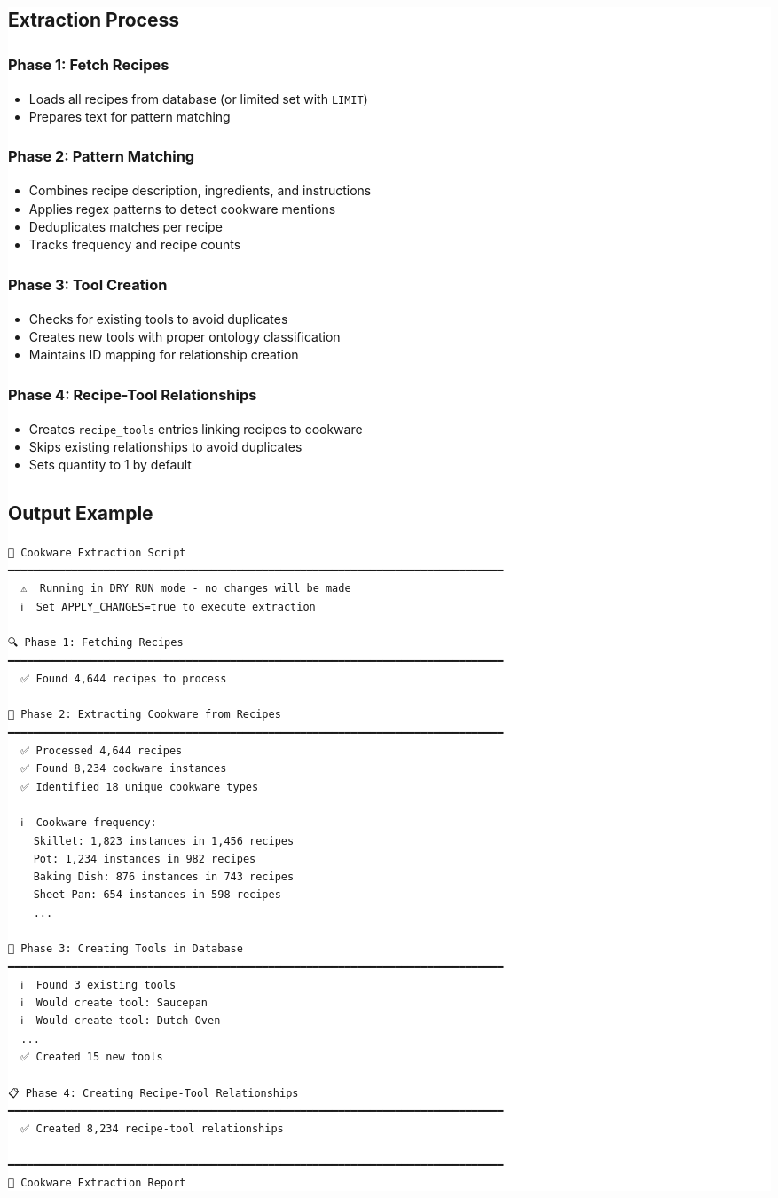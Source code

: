 ## Extraction Process

### Phase 1: Fetch Recipes
- Loads all recipes from database (or limited set with `LIMIT`)
- Prepares text for pattern matching

### Phase 2: Pattern Matching
- Combines recipe description, ingredients, and instructions
- Applies regex patterns to detect cookware mentions
- Deduplicates matches per recipe
- Tracks frequency and recipe counts

### Phase 3: Tool Creation
- Checks for existing tools to avoid duplicates
- Creates new tools with proper ontology classification
- Maintains ID mapping for relationship creation

### Phase 4: Recipe-Tool Relationships
- Creates `recipe_tools` entries linking recipes to cookware
- Skips existing relationships to avoid duplicates
- Sets quantity to 1 by default

## Output Example

```
🚀 Cookware Extraction Script
━━━━━━━━━━━━━━━━━━━━━━━━━━━━━━━━━━━━━━━━━━━━━━━━━━━━━━━━━━━━━━━━━━━━━━━━━━━━━━
  ⚠️  Running in DRY RUN mode - no changes will be made
  ℹ️  Set APPLY_CHANGES=true to execute extraction

🔍 Phase 1: Fetching Recipes
━━━━━━━━━━━━━━━━━━━━━━━━━━━━━━━━━━━━━━━━━━━━━━━━━━━━━━━━━━━━━━━━━━━━━━━━━━━━━━
  ✅ Found 4,644 recipes to process

🍳 Phase 2: Extracting Cookware from Recipes
━━━━━━━━━━━━━━━━━━━━━━━━━━━━━━━━━━━━━━━━━━━━━━━━━━━━━━━━━━━━━━━━━━━━━━━━━━━━━━
  ✅ Processed 4,644 recipes
  ✅ Found 8,234 cookware instances
  ✅ Identified 18 unique cookware types

  ℹ️  Cookware frequency:
    Skillet: 1,823 instances in 1,456 recipes
    Pot: 1,234 instances in 982 recipes
    Baking Dish: 876 instances in 743 recipes
    Sheet Pan: 654 instances in 598 recipes
    ...

🔧 Phase 3: Creating Tools in Database
━━━━━━━━━━━━━━━━━━━━━━━━━━━━━━━━━━━━━━━━━━━━━━━━━━━━━━━━━━━━━━━━━━━━━━━━━━━━━━
  ℹ️  Found 3 existing tools
  ℹ️  Would create tool: Saucepan
  ℹ️  Would create tool: Dutch Oven
  ...
  ✅ Created 15 new tools

📋 Phase 4: Creating Recipe-Tool Relationships
━━━━━━━━━━━━━━━━━━━━━━━━━━━━━━━━━━━━━━━━━━━━━━━━━━━━━━━━━━━━━━━━━━━━━━━━━━━━━━
  ✅ Created 8,234 recipe-tool relationships

━━━━━━━━━━━━━━━━━━━━━━━━━━━━━━━━━━━━━━━━━━━━━━━━━━━━━━━━━━━━━━━━━━━━━━━━━━━━━━
🍳 Cookware Extraction Report
```